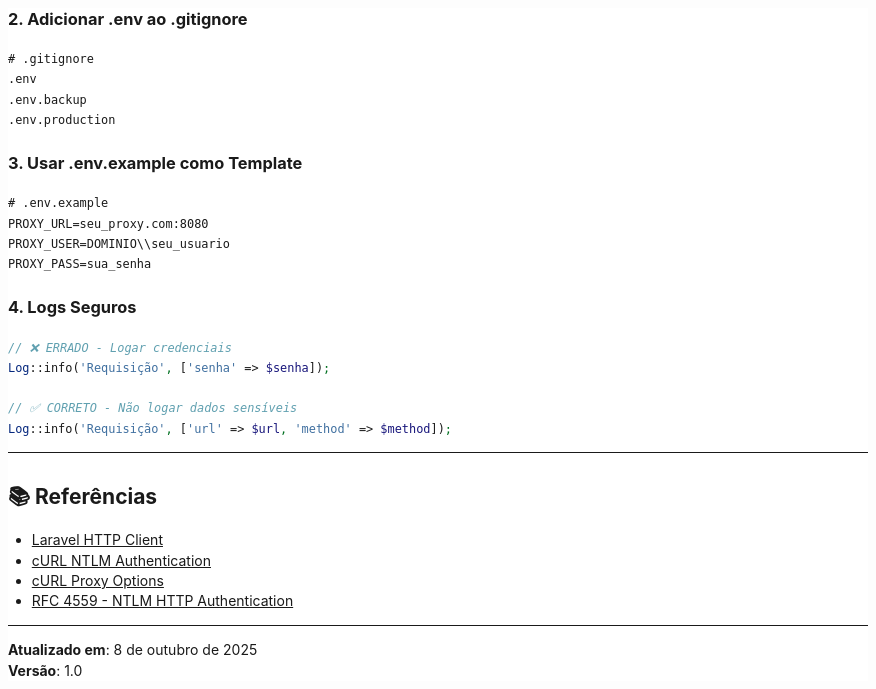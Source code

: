 ### 2. Adicionar .env ao .gitignore
```gitignore
# .gitignore
.env
.env.backup
.env.production
```

### 3. Usar .env.example como Template
```env
# .env.example
PROXY_URL=seu_proxy.com:8080
PROXY_USER=DOMINIO\\seu_usuario
PROXY_PASS=sua_senha
```

### 4. Logs Seguros
```php
// ❌ ERRADO - Logar credenciais
Log::info('Requisição', ['senha' => $senha]);

// ✅ CORRETO - Não logar dados sensíveis
Log::info('Requisição', ['url' => $url, 'method' => $method]);
```

---

## 📚 Referências

- [Laravel HTTP Client](https://laravel.com/docs/11.x/http-client)
- [cURL NTLM Authentication](https://curl.se/docs/ntlm.html)
- [cURL Proxy Options](https://curl.se/libcurl/c/CURLOPT_PROXY.html)
- [RFC 4559 - NTLM HTTP Authentication](https://tools.ietf.org/html/rfc4559)

---

**Atualizado em**: 8 de outubro de 2025  
**Versão**: 1.0
